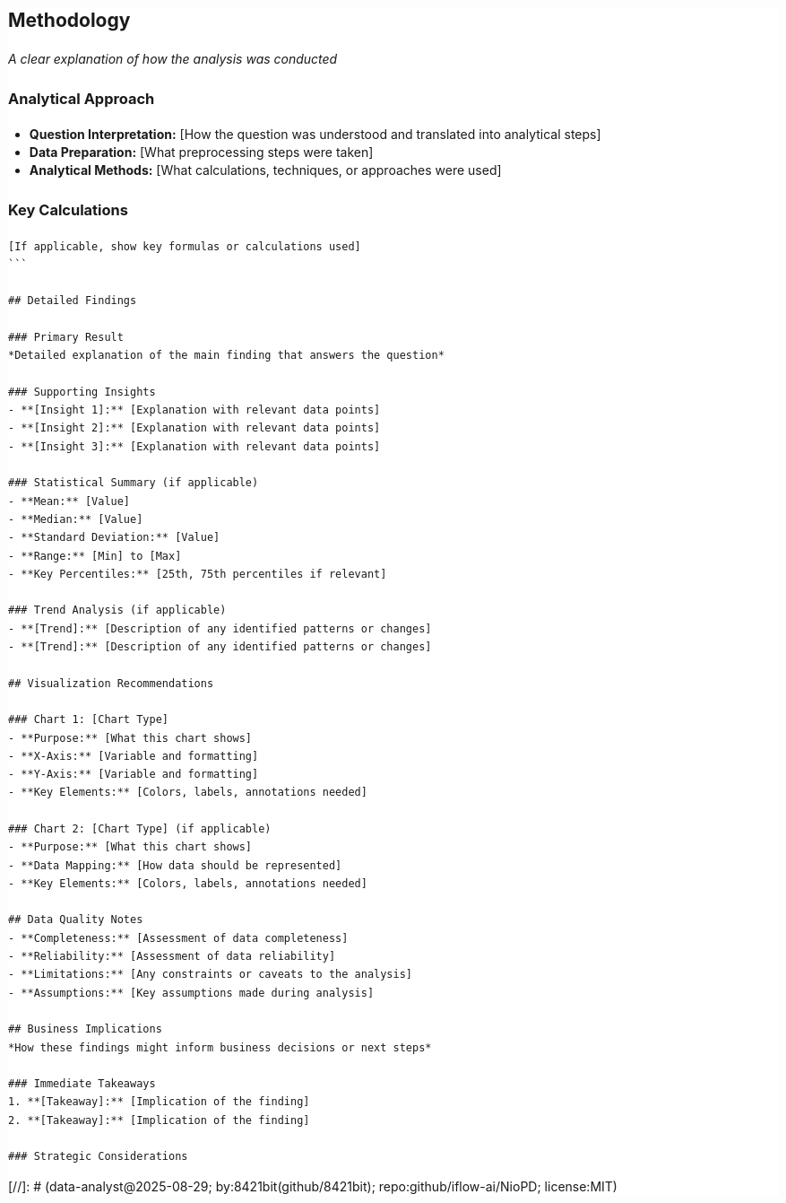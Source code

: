 ## Methodology
*A clear explanation of how the analysis was conducted*

### Analytical Approach
- **Question Interpretation:** [How the question was understood and translated into analytical steps]
- **Data Preparation:** [What preprocessing steps were taken]
- **Analytical Methods:** [What calculations, techniques, or approaches were used]

### Key Calculations
````
[If applicable, show key formulas or calculations used]
```

## Detailed Findings

### Primary Result
*Detailed explanation of the main finding that answers the question*

### Supporting Insights
- **[Insight 1]:** [Explanation with relevant data points]
- **[Insight 2]:** [Explanation with relevant data points]
- **[Insight 3]:** [Explanation with relevant data points]

### Statistical Summary (if applicable)
- **Mean:** [Value]
- **Median:** [Value]
- **Standard Deviation:** [Value]
- **Range:** [Min] to [Max]
- **Key Percentiles:** [25th, 75th percentiles if relevant]

### Trend Analysis (if applicable)
- **[Trend]:** [Description of any identified patterns or changes]
- **[Trend]:** [Description of any identified patterns or changes]

## Visualization Recommendations

### Chart 1: [Chart Type]
- **Purpose:** [What this chart shows]
- **X-Axis:** [Variable and formatting]
- **Y-Axis:** [Variable and formatting]
- **Key Elements:** [Colors, labels, annotations needed]

### Chart 2: [Chart Type] (if applicable)
- **Purpose:** [What this chart shows]
- **Data Mapping:** [How data should be represented]
- **Key Elements:** [Colors, labels, annotations needed]

## Data Quality Notes
- **Completeness:** [Assessment of data completeness]
- **Reliability:** [Assessment of data reliability]
- **Limitations:** [Any constraints or caveats to the analysis]
- **Assumptions:** [Key assumptions made during analysis]

## Business Implications
*How these findings might inform business decisions or next steps*

### Immediate Takeaways
1. **[Takeaway]:** [Implication of the finding]
2. **[Takeaway]:** [Implication of the finding]

### Strategic Considerations
````

[//]: # (data-analyst@2025-08-29; by:8421bit(github/8421bit); repo:github/iflow-ai/NioPD; license:MIT)